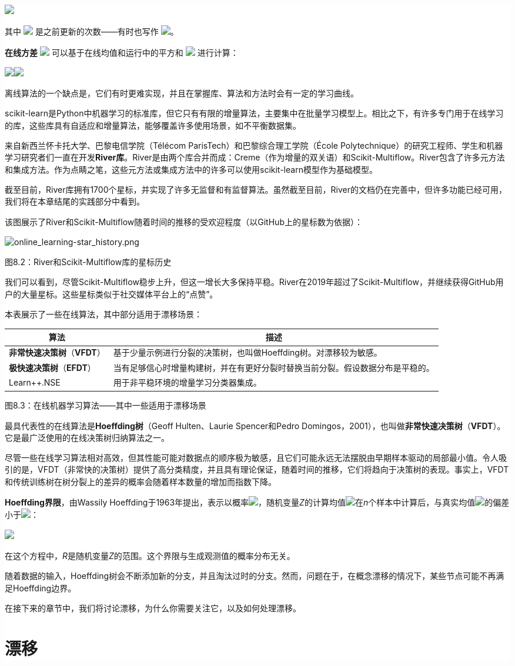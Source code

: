 ![](img/B17577_08_004.png)

其中 ![](img/B17577_08_005.png) 是之前更新的次数——有时也写作 ![](img/B17577_08_006.png)。

**在线方差** ![](img/B17577_08_007.png) 可以基于在线均值和运行中的平方和 ![](img/B17577_08_008.png) 进行计算：

![](img/B17577_08_009.png)![](img/B17577_08_010.png)

离线算法的一个缺点是，它们有时更难实现，并且在掌握库、算法和方法时会有一定的学习曲线。

scikit-learn是Python中机器学习的标准库，但它只有有限的增量算法，主要集中在批量学习模型上。相比之下，有许多专门用于在线学习的库，这些库具有自适应和增量算法，能够覆盖许多使用场景，如不平衡数据集。

来自新西兰怀卡托大学、巴黎电信学院（Télécom ParisTech）和巴黎综合理工学院（École Polytechnique）的研究工程师、学生和机器学习研究者们一直在开发**River库**。River是由两个库合并而成：Creme（作为增量的双关语）和Scikit-Multiflow。River包含了许多元方法和集成方法。作为点睛之笔，这些元方法或集成方法中的许多可以使用scikit-learn模型作为基础模型。

截至目前，River库拥有1700个星标，并实现了许多无监督和有监督算法。虽然截至目前，River的文档仍在完善中，但许多功能已经可用，我们将在本章结尾的实践部分中看到。

该图展示了River和Scikit-Multiflow随着时间的推移的受欢迎程度（以GitHub上的星标数为依据）：

![online_learning-star_history.png](img/B17577_08_01.png)

图8.2：River和Scikit-Multiflow库的星标历史

我们可以看到，尽管Scikit-Multiflow稳步上升，但这一增长大多保持平稳。River在2019年超过了Scikit-Multiflow，并继续获得GitHub用户的大量星标。这些星标类似于社交媒体平台上的“点赞”。

本表展示了一些在线算法，其中部分适用于漂移场景：

| 算法 | 描述 |
| --- | --- |
| **非常快速决策树**（**VFDT**） | 基于少量示例进行分裂的决策树，也叫做Hoeffding树。对漂移较为敏感。 |
| **极快速决策树**（**EFDT**） | 当有足够信心时增量构建树，并在有更好分裂时替换当前分裂。假设数据分布是平稳的。 |
| Learn++.NSE | 用于非平稳环境的增量学习分类器集成。 |

图8.3：在线机器学习算法——其中一些适用于漂移场景

最具代表性的在线算法是**Hoeffding树**（Geoff Hulten、Laurie Spencer和Pedro Domingos，2001），也叫做**非常快速决策树**（**VFDT**）。它是最广泛使用的在线决策树归纳算法之一。

尽管一些在线学习算法相对高效，但其性能可能对数据点的顺序极为敏感，且它们可能永远无法摆脱由早期样本驱动的局部最小值。令人吸引的是，VFDT（非常快的决策树）提供了高分类精度，并且具有理论保证，随着时间的推移，它们将趋向于决策树的表现。事实上，VFDT和传统训练树在树分裂上的差异的概率会随着样本数量的增加而指数下降。

**Hoeffding界限**，由Wassily Hoeffding于1963年提出，表示以概率![](img/B17577_08_011.png)，随机变量*Z*的计算均值![](img/B17577_08_012.png)在*n*个样本中计算后，与真实均值![](img/B17577_08_014.png)的偏差小于![](img/B17577_08_013.png)：

![](img/B17577_08_015.png)

在这个方程中，*R*是随机变量*Z*的范围。这个界限与生成观测值的概率分布无关。

随着数据的输入，Hoeffding树会不断添加新的分支，并且淘汰过时的分支。然而，问题在于，在概念漂移的情况下，某些节点可能不再满足Hoeffding边界。

在接下来的章节中，我们将讨论漂移，为什么你需要关注它，以及如何处理漂移。

# 漂移
